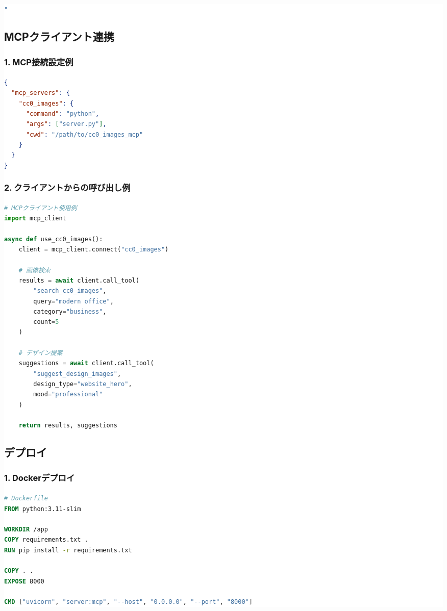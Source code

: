 ```bash
"
```

## MCPクライアント連携

### 1. MCP接続設定例
```json
{
  "mcp_servers": {
    "cc0_images": {
      "command": "python",
      "args": ["server.py"],
      "cwd": "/path/to/cc0_images_mcp"
    }
  }
}
```

### 2. クライアントからの呼び出し例
```python
# MCPクライアント使用例
import mcp_client

async def use_cc0_images():
    client = mcp_client.connect("cc0_images")
    
    # 画像検索
    results = await client.call_tool(
        "search_cc0_images",
        query="modern office",
        category="business",
        count=5
    )
    
    # デザイン提案
    suggestions = await client.call_tool(
        "suggest_design_images", 
        design_type="website_hero",
        mood="professional"
    )
    
    return results, suggestions
```

## デプロイ

### 1. Dockerデプロイ
```dockerfile
# Dockerfile
FROM python:3.11-slim

WORKDIR /app
COPY requirements.txt .
RUN pip install -r requirements.txt

COPY . .
EXPOSE 8000

CMD ["uvicorn", "server:mcp", "--host", "0.0.0.0", "--port", "8000"]
```
